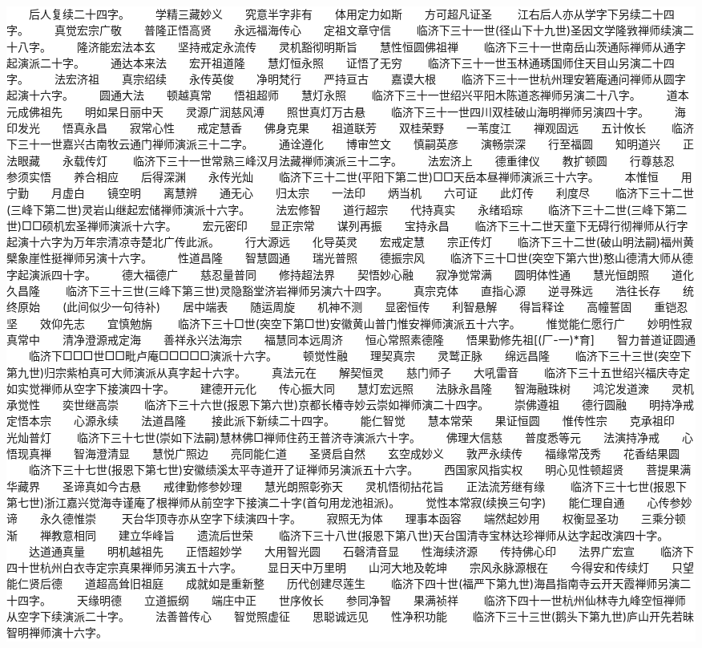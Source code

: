 　　后人复续二十四字。
　　学精三藏妙义　　究意半字非有　　体用定力如斯　　方可超凡证圣
　　江右后人亦从学字下另续二十四字。
　　真觉宏宗广敬　　普隆正悟高贤　　永远福海传心　　定祖文章守信
　　临济下三十一世(径山下十九世)圣因文学隆敩禅师续演二十八字。
　　隆济能宏法本玄　　坚持戒定永流传　　灵机豁彻明斯旨　　慧性恒圆佛祖禅
　　临济下三十一世南岳山茨通际禅师从通字起演派二十字。
　　通达本来法　　宏开祖道隆　　慧灯恒永照　　证悟了无穷
　　临济下三十一世玉林通琇国师住天目山另演二十四字。
　　法宏济祖　　真宗绍续　　永传英俊　　净明梵行　　严持亘古　　嘉谟大根
　　临济下三十一世杭州理安箬庵通问禅师从圆字起演十六字。
　　圆通大法　　顿越真常　　悟祖超师　　慧灯永照
　　临济下三十一世绍兴平阳木陈道忞禅师另演二十八字。
　　道本元成佛祖先　　明如杲日丽中天　　灵源广润慈风溥　　照世真灯万古悬
　　临济下三十一世四川双桂破山海明禅师另演四十字。
　　海印发光　　悟真永昌　　寂常心性　　戒定慧香　　佛身克果　　祖道联芳　　双桂荣野　　一苇度江　　禅观固远　　五计攸长
　　临济下三十一世嘉兴古南牧云通门禅师演派三十二字。
　　通诠遵化　　博审竺文　　慎嗣英彦　　演畅崇深　　行至福圆　　知明道兴　　正法眼藏　　永载传灯
　　临济下三十一世常熟三峰汉月法藏禅师演派三十二字。
　　法宏济上　　德重律仪　　教扩顿圆　　行尊慈忍　　参须实悟　　养合相应　　后得深渊　　永传光灿
　　临济下三十二世(平阳下第二世)□□天岳本昼禅师演派三十六字。
　　本惟恒　　用宁勤　　月虚白　　镜空明　　离慧辨　　通无心　　归太宗　　一法印　　炳当机　　六可证　　此灯传　　利度尽
　　临济下三十二世(三峰下第二世)灵岩山继起宏储禅师演派十六字。
　　法宏修智　　道行超宗　　代持真实　　永绪瑫琮
　　临济下三十二世(三峰下第二世)□□硕机宏圣禅师演派十六字。
　　宏元密印　　显正宗常　　谋列再振　　宝持永昌
　　临济下三十二世天童下无碍行彻禅师从行字起演十六字为万年宗清凉寺楚北广传此派。
　　行大源远　　化导英灵　　宏戒定慧　　宗正传灯
　　临济下三十二世(破山明法嗣)福州黄檗象崖性挺禅师另演十六字。
　　性道昌隆　　智慧圆通　　瑞光普照　　德振宗风
　　临济下三十□世(突空下第六世)憨山德清大师从德字起演派四十字。
　　德大福德广　　慈忍量普同　　修持超法界　　契悟妙心融　　寂净觉常满　　圆明体性通　　慧光恒朗照　　道化久昌隆
　　临济下三十三世(三峰下第三世)灵隐豁堂济岩禅师另演六十四字。
　　真宗克体　　直指心源　　逆寻殊远　　浩往长存　　统终原始　　(此间似少一句待补)　　居中端表　　随运周旋　　机神不测　　显密恒传　　利智悬解　　得旨释诠　　高幢誓固　　重铠忍坚　　效仰先志　　宜慎勉旃
　　临济下三十□世(突空下第□世)安徽黄山普门惟安禅师演派五十六字。
　　惟觉能仁愿行广　　妙明性寂真常中　　清净澄源戒定海　　善祥永兴法海宗　　福慧同本远周济　　恒心常照素德隆　　悟果勤修先祖[(厂-一)*育]　　智力普道证圆通
　　临济下□□□世□□毗卢庵□□□□□演派十六字。
　　顿觉性融　　理契真宗　　灵鹫正脉　　绵远昌隆
　　临济下三十三世(突空下第九世)归宗紫柏真可大师演派从真字起十六字。
　　真法元在　　解契恒灵　　慈门师子　　大吼雷音
　　临济下三十五世绍兴福庆寺定如实觉禅师从空字下接演四十字。
　　建德开元化　　传心振大同　　慧灯宏远照　　法脉永昌隆　　智海融珠树　　鸿沱发道潨　　灵机承觉性　　奕世继高崇
　　临济下三十六世(报恩下第六世)京都长椿寺妙云崇如禅师演二十四字。
　　崇佛遵祖　　德行圆融　　明持净戒　　定悟本宗　　心源永续　　法道昌隆
　　接此派下新续二十四字。
　　能仁智觉　　慧本常荣　　果证恒圆　　惟传性宗　　克承祖印　　光灿普灯
　　临济下三十七世(崇如下法嗣)慧林佛□禅师住药王普济寺演派六十字。
　　佛理大信慈　　普度悉等元　　法演持净戒　　心悟现真禅　　智海澄清显　　慧悦广照边　　亮同能仁道　　圣贤启自然　　玄空成妙义　　敦严永续传　　福缘常茂秀　　花香结果圆
　　临济下三十七世(报恩下第七世)安徽绩溪太平寺道开了证禅师另演派五十六字。
　　西国家风指实权　　明心见性顿超贤　　菩提果满华藏界　　圣谛真如今古悬　　戒律勤修参妙理　　慧光朗照彰弥天　　灵机悟彻拈花旨　　正法流芳继有缘
　　临济下三十七世(报恩下第七世)浙江嘉兴觉海寺谨庵了根禅师从前空字下接演二十字(首句用龙池祖派)。
　　觉性本常寂(续换三句字)　　能仁理自通　　心传参妙谛　　永久德惟崇
　　天台华顶寺亦从空字下续演四十字。
　　寂照无为体　　理事本函容　　端然起妙用　　权衡显圣功　　三乘分顿渐　　禅教意相同　　建立华峰旨　　遗流后世荣
　　临济下三十八世(报恩下第八世)天台国清寺宝林达珍禅师从达字起改演四十字。
　　达道通真量　　明机越祖先　　正悟超妙学　　大用智光圆　　石磬清音显　　性海续济源　　传持佛心印　　法界广宏宣
　　临济下四十世杭州白衣寺定宗真果禅师另演五十六字。
　　显日天中万里明　　山河大地及乾坤　　宗风永脉源根在　　今得安和传续灯　　只望能仁贤后德　　道超高耸旧祖庭　　成就如是重新整　　历代创建尽莲生
　　临济下四十世(福严下第九世)海昌指南寺云开天霞禅师另演二十四字。
　　天缘明德　　立道振纲　　端庄中正　　世序攸长　　参同净智　　果满祯祥
　　临济下四十一世杭州仙林寺九峰空恒禅师从空字下续演派二十字。
　　法善普传心　　智觉照虚征　　思聪诚远见　　性净积功能
　　临济下三十三世(鹅头下第九世)庐山开先若昧智明禅师演十六字。